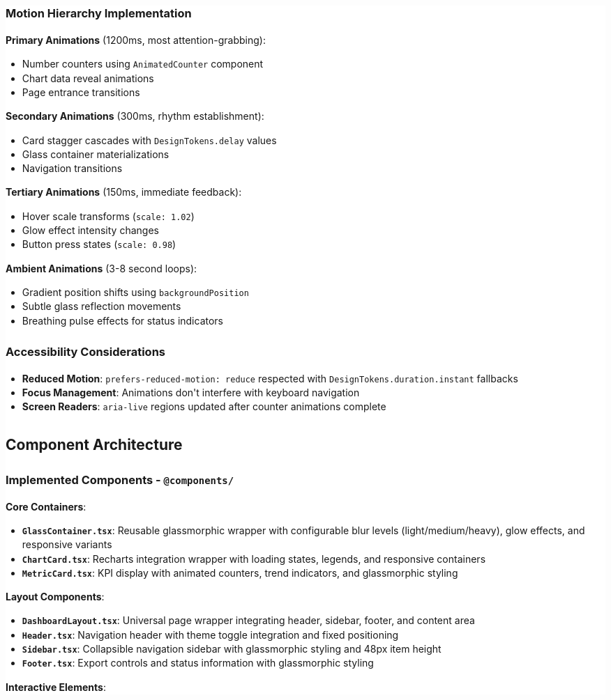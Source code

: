 ### Motion Hierarchy Implementation

**Primary Animations** (1200ms, most attention-grabbing):

- Number counters using `AnimatedCounter` component
- Chart data reveal animations
- Page entrance transitions

**Secondary Animations** (300ms, rhythm establishment):

- Card stagger cascades with `DesignTokens.delay` values
- Glass container materializations
- Navigation transitions

**Tertiary Animations** (150ms, immediate feedback):

- Hover scale transforms (`scale: 1.02`)
- Glow effect intensity changes
- Button press states (`scale: 0.98`)

**Ambient Animations** (3-8 second loops):

- Gradient position shifts using `backgroundPosition`
- Subtle glass reflection movements
- Breathing pulse effects for status indicators

### Accessibility Considerations

- **Reduced Motion**: `prefers-reduced-motion: reduce` respected with `DesignTokens.duration.instant` fallbacks
- **Focus Management**: Animations don't interfere with keyboard navigation
- **Screen Readers**: `aria-live` regions updated after counter animations complete

## Component Architecture

### Implemented Components - `@components/`

**Core Containers**:

- **`GlassContainer.tsx`**: Reusable glassmorphic wrapper with configurable blur levels (light/medium/heavy), glow effects, and responsive variants
- **`ChartCard.tsx`**: Recharts integration wrapper with loading states, legends, and responsive containers
- **`MetricCard.tsx`**: KPI display with animated counters, trend indicators, and glassmorphic styling

**Layout Components**:

- **`DashboardLayout.tsx`**: Universal page wrapper integrating header, sidebar, footer, and content area
- **`Header.tsx`**: Navigation header with theme toggle integration and fixed positioning
- **`Sidebar.tsx`**: Collapsible navigation sidebar with glassmorphic styling and 48px item height
- **`Footer.tsx`**: Export controls and status information with glassmorphic styling

**Interactive Elements**:

